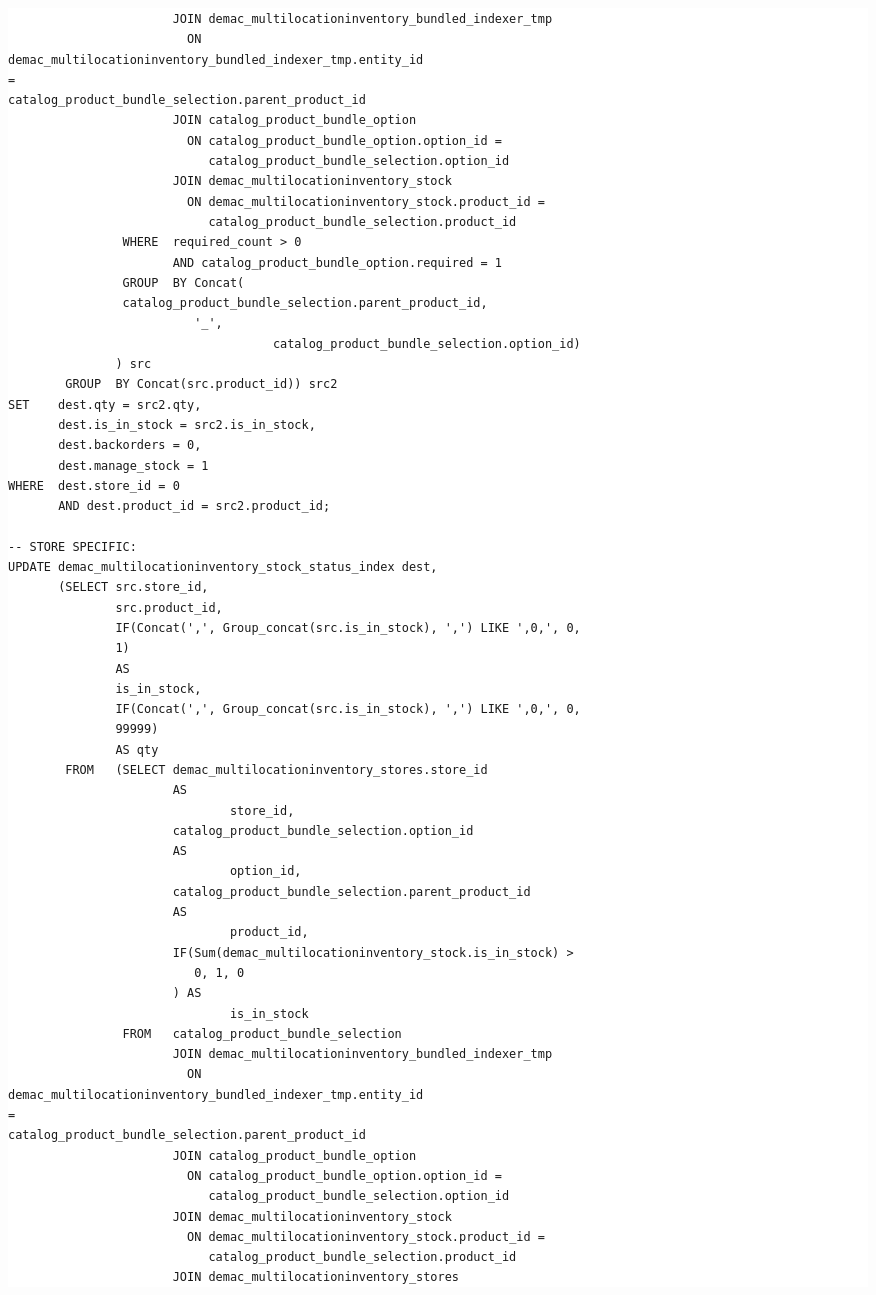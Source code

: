 ```
                       JOIN demac_multilocationinventory_bundled_indexer_tmp
                         ON
demac_multilocationinventory_bundled_indexer_tmp.entity_id
=
catalog_product_bundle_selection.parent_product_id
                       JOIN catalog_product_bundle_option
                         ON catalog_product_bundle_option.option_id =
                            catalog_product_bundle_selection.option_id
                       JOIN demac_multilocationinventory_stock
                         ON demac_multilocationinventory_stock.product_id =
                            catalog_product_bundle_selection.product_id
                WHERE  required_count > 0
                       AND catalog_product_bundle_option.required = 1
                GROUP  BY Concat(
                catalog_product_bundle_selection.parent_product_id,
                          '_',
                                     catalog_product_bundle_selection.option_id)
               ) src
        GROUP  BY Concat(src.product_id)) src2
SET    dest.qty = src2.qty,
       dest.is_in_stock = src2.is_in_stock,
       dest.backorders = 0,
       dest.manage_stock = 1
WHERE  dest.store_id = 0
       AND dest.product_id = src2.product_id;

-- STORE SPECIFIC:
UPDATE demac_multilocationinventory_stock_status_index dest,
       (SELECT src.store_id,
               src.product_id,
               IF(Concat(',', Group_concat(src.is_in_stock), ',') LIKE ',0,', 0,
               1)
               AS
               is_in_stock,
               IF(Concat(',', Group_concat(src.is_in_stock), ',') LIKE ',0,', 0,
               99999)
               AS qty
        FROM   (SELECT demac_multilocationinventory_stores.store_id
                       AS
                               store_id,
                       catalog_product_bundle_selection.option_id
                       AS
                               option_id,
                       catalog_product_bundle_selection.parent_product_id
                       AS
                               product_id,
                       IF(Sum(demac_multilocationinventory_stock.is_in_stock) >
                          0, 1, 0
                       ) AS
                               is_in_stock
                FROM   catalog_product_bundle_selection
                       JOIN demac_multilocationinventory_bundled_indexer_tmp
                         ON
demac_multilocationinventory_bundled_indexer_tmp.entity_id
=
catalog_product_bundle_selection.parent_product_id
                       JOIN catalog_product_bundle_option
                         ON catalog_product_bundle_option.option_id =
                            catalog_product_bundle_selection.option_id
                       JOIN demac_multilocationinventory_stock
                         ON demac_multilocationinventory_stock.product_id =
                            catalog_product_bundle_selection.product_id
                       JOIN demac_multilocationinventory_stores
```